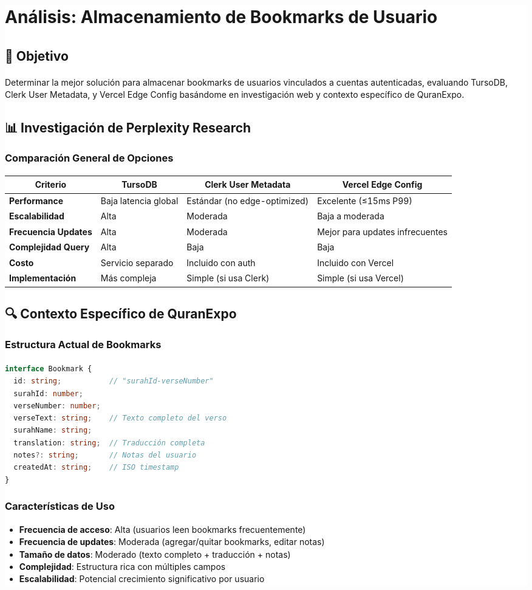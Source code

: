 # Análisis: Almacenamiento de Bookmarks de Usuario

## 🎯 Objetivo

Determinar la mejor solución para almacenar bookmarks de usuarios vinculados a cuentas autenticadas, evaluando TursoDB, Clerk User Metadata, y Vercel Edge Config basándome en investigación web y contexto específico de QuranExpo.

## 📊 Investigación de Perplexity Research

### Comparación General de Opciones

| Criterio | TursoDB | Clerk User Metadata | Vercel Edge Config |
|----------|---------|-------------------|-------------------|
| **Performance** | Baja latencia global | Estándar (no edge-optimized) | Excelente (≤15ms P99) |
| **Escalabilidad** | Alta | Moderada | Baja a moderada |
| **Frecuencia Updates** | Alta | Moderada | Mejor para updates infrecuentes |
| **Complejidad Query** | Alta | Baja | Baja |
| **Costo** | Servicio separado | Incluido con auth | Incluido con Vercel |
| **Implementación** | Más compleja | Simple (si usa Clerk) | Simple (si usa Vercel) |

## 🔍 Contexto Específico de QuranExpo

### Estructura Actual de Bookmarks

```typescript
interface Bookmark {
  id: string;           // "surahId-verseNumber"
  surahId: number;
  verseNumber: number;
  verseText: string;    // Texto completo del verso
  surahName: string;
  translation: string;  // Traducción completa
  notes?: string;       // Notas del usuario
  createdAt: string;    // ISO timestamp
}
```

### Características de Uso

- **Frecuencia de acceso**: Alta (usuarios leen bookmarks frecuentemente)
- **Frecuencia de updates**: Moderada (agregar/quitar bookmarks, editar notas)
- **Tamaño de datos**: Moderado (texto completo + traducción + notas)
- **Complejidad**: Estructura rica con múltiples campos
- **Escalabilidad**: Potencial crecimiento significativo por usuario
